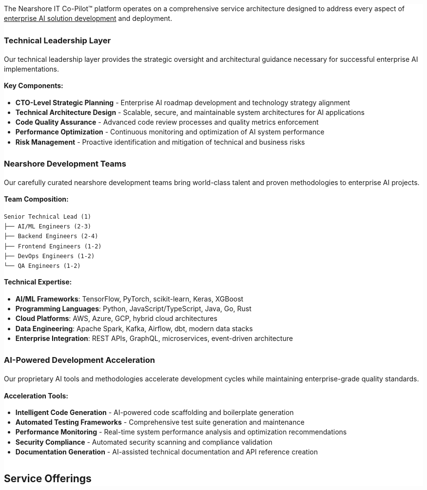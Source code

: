 The Nearshore IT Co-Pilot™ platform operates on a comprehensive service architecture designed to address every aspect of [enterprise AI solution development](https://teamstation.dev/enterprise-ai-solution-development) and deployment.

### Technical Leadership Layer

Our technical leadership layer provides the strategic oversight and architectural guidance necessary for successful enterprise AI implementations.

**Key Components:**
- **CTO-Level Strategic Planning** - Enterprise AI roadmap development and technology strategy alignment
- **Technical Architecture Design** - Scalable, secure, and maintainable system architectures for AI applications
- **Code Quality Assurance** - Advanced code review processes and quality metrics enforcement
- **Performance Optimization** - Continuous monitoring and optimization of AI system performance
- **Risk Management** - Proactive identification and mitigation of technical and business risks

### Nearshore Development Teams

Our carefully curated nearshore development teams bring world-class talent and proven methodologies to enterprise AI projects.

**Team Composition:**
```
Senior Technical Lead (1)
├── AI/ML Engineers (2-3)
├── Backend Engineers (2-4)
├── Frontend Engineers (1-2)
├── DevOps Engineers (1-2)
└── QA Engineers (1-2)
```

**Technical Expertise:**
- **AI/ML Frameworks**: TensorFlow, PyTorch, scikit-learn, Keras, XGBoost
- **Programming Languages**: Python, JavaScript/TypeScript, Java, Go, Rust
- **Cloud Platforms**: AWS, Azure, GCP, hybrid cloud architectures
- **Data Engineering**: Apache Spark, Kafka, Airflow, dbt, modern data stacks
- **Enterprise Integration**: REST APIs, GraphQL, microservices, event-driven architecture

### AI-Powered Development Acceleration

Our proprietary AI tools and methodologies accelerate development cycles while maintaining enterprise-grade quality standards.

**Acceleration Tools:**
- **Intelligent Code Generation** - AI-powered code scaffolding and boilerplate generation
- **Automated Testing Frameworks** - Comprehensive test suite generation and maintenance
- **Performance Monitoring** - Real-time system performance analysis and optimization recommendations
- **Security Compliance** - Automated security scanning and compliance validation
- **Documentation Generation** - AI-assisted technical documentation and API reference creation

## Service Offerings
